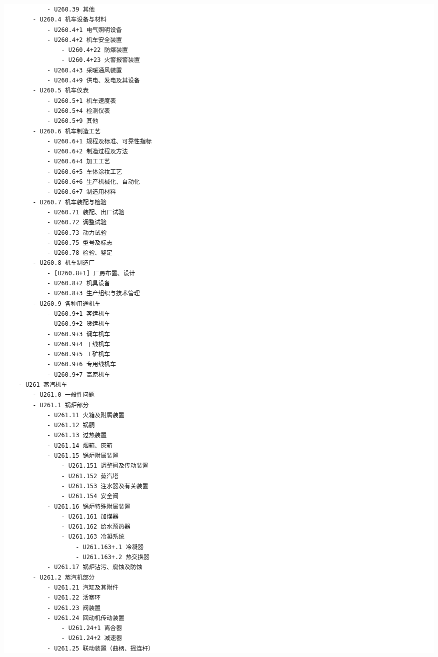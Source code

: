 				- U260.39 其他
			- U260.4 机车设备与材料
				- U260.4+1 电气照明设备
				- U260.4+2 机车安全装置
					- U260.4+22 防爆装置
					- U260.4+23 火警报警装置
				- U260.4+3 采暖通风装置
				- U260.4+9 供电、发电及其设备
			- U260.5 机车仪表
				- U260.5+1 机车速度表
				- U260.5+4 检测仪表
				- U260.5+9 其他
			- U260.6 机车制造工艺
				- U260.6+1 规程及标准、可靠性指标
				- U260.6+2 制造过程及方法
				- U260.6+4 加工工艺
				- U260.6+5 车体涂妆工艺
				- U260.6+6 生产机械化、自动化
				- U260.6+7 制造用材料
			- U260.7 机车装配与检验
				- U260.71 装配、出厂试验
				- U260.72 调整试验
				- U260.73 动力试验
				- U260.75 型号及标志
				- U260.78 检验、鉴定
			- U260.8 机车制造厂
				- [U260.8+1] 厂房布置、设计
				- U260.8+2 机具设备
				- U260.8+3 生产组织与技术管理
			- U260.9 各种用途机车
				- U260.9+1 客运机车
				- U260.9+2 货运机车
				- U260.9+3 调车机车
				- U260.9+4 干线机车
				- U260.9+5 工矿机车
				- U260.9+6 专用线机车
				- U260.9+7 高原机车
		- U261 蒸汽机车
			- U261.0 一般性问题
			- U261.1 锅炉部分
				- U261.11 火箱及附属装置
				- U261.12 锅胴
				- U261.13 过热装置
				- U261.14 烟箱、灰箱
				- U261.15 锅炉附属装置
					- U261.151 调整阀及传动装置
					- U261.152 蒸汽塔
					- U261.153 注水器及有关装置
					- U261.154 安全阀
				- U261.16 锅炉特殊附属装置
					- U261.161 加煤器
					- U261.162 给水预热器
					- U261.163 冷凝系统
						- U261.163+.1 冷凝器
						- U261.163+.2 热交换器
				- U261.17 锅炉沾污、腐蚀及防蚀
			- U261.2 蒸汽机部分
				- U261.21 汽缸及其附件
				- U261.22 活塞环
				- U261.23 阀装置
				- U261.24 回动机传动装置
					- U261.24+1 离合器
					- U261.24+2 减速器
				- U261.25 联动装置（曲柄、摇连杆）